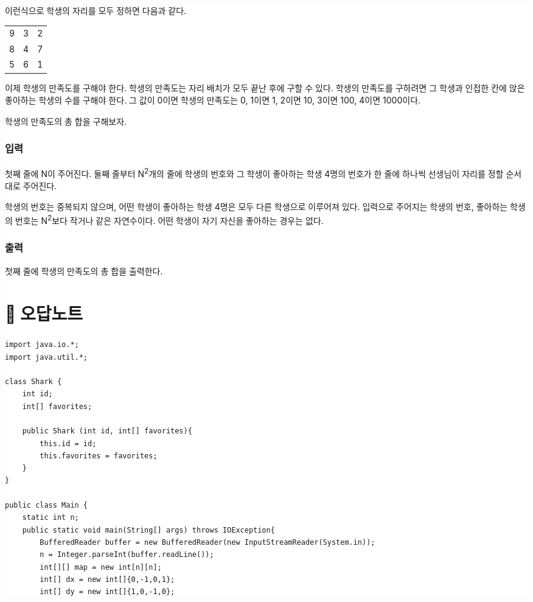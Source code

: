 </table>

<p>이런식으로 학생의 자리를 모두 정하면 다음과 같다.</p>

<table class="table table-bordered table-21608">
	<tbody>
		<tr>
			<td>9</td>
			<td>3</td>
			<td>2</td>
		</tr>
		<tr>
			<td>8</td>
			<td>4</td>
			<td>7</td>
		</tr>
		<tr>
			<td>5</td>
			<td>6</td>
			<td>1</td>
		</tr>
	</tbody>
</table>

<p>이제 학생의 만족도를 구해야 한다. 학생의 만족도는 자리 배치가 모두 끝난 후에 구할 수 있다. 학생의 만족도를 구하려면 그 학생과 인접한 칸에 앉은 좋아하는 학생의 수를 구해야 한다. 그 값이 0이면 학생의 만족도는 0, 1이면 1, 2이면 10, 3이면 100, 4이면 1000이다.</p>

<p>학생의 만족도의 총 합을 구해보자.</p>

### 입력 

 <p>첫째 줄에 N이 주어진다. 둘째 줄부터 N<sup>2</sup>개의 줄에 학생의 번호와 그 학생이 좋아하는 학생 4명의 번호가 한 줄에 하나씩 선생님이 자리를 정할 순서대로 주어진다.</p>

<p>학생의 번호는 중복되지 않으며, 어떤 학생이 좋아하는 학생 4명은 모두 다른 학생으로 이루어져 있다. 입력으로 주어지는 학생의 번호, 좋아하는 학생의 번호는 N<sup>2</sup>보다 작거나 같은 자연수이다. 어떤 학생이 자기 자신을 좋아하는 경우는 없다.</p>

### 출력 

 <p>첫째 줄에 학생의 만족도의 총 합을 출력한다.</p>



#  🚀  오답노트 

```diff
import java.io.*;
import java.util.*;

class Shark {
    int id;
    int[] favorites;
    
    public Shark (int id, int[] favorites){
        this.id = id;
        this.favorites = favorites;
    }
}

public class Main {
    static int n;
    public static void main(String[] args) throws IOException{
        BufferedReader buffer = new BufferedReader(new InputStreamReader(System.in));
        n = Integer.parseInt(buffer.readLine());
        int[][] map = new int[n][n];
        int[] dx = new int[]{0,-1,0,1};
        int[] dy = new int[]{1,0,-1,0};
```